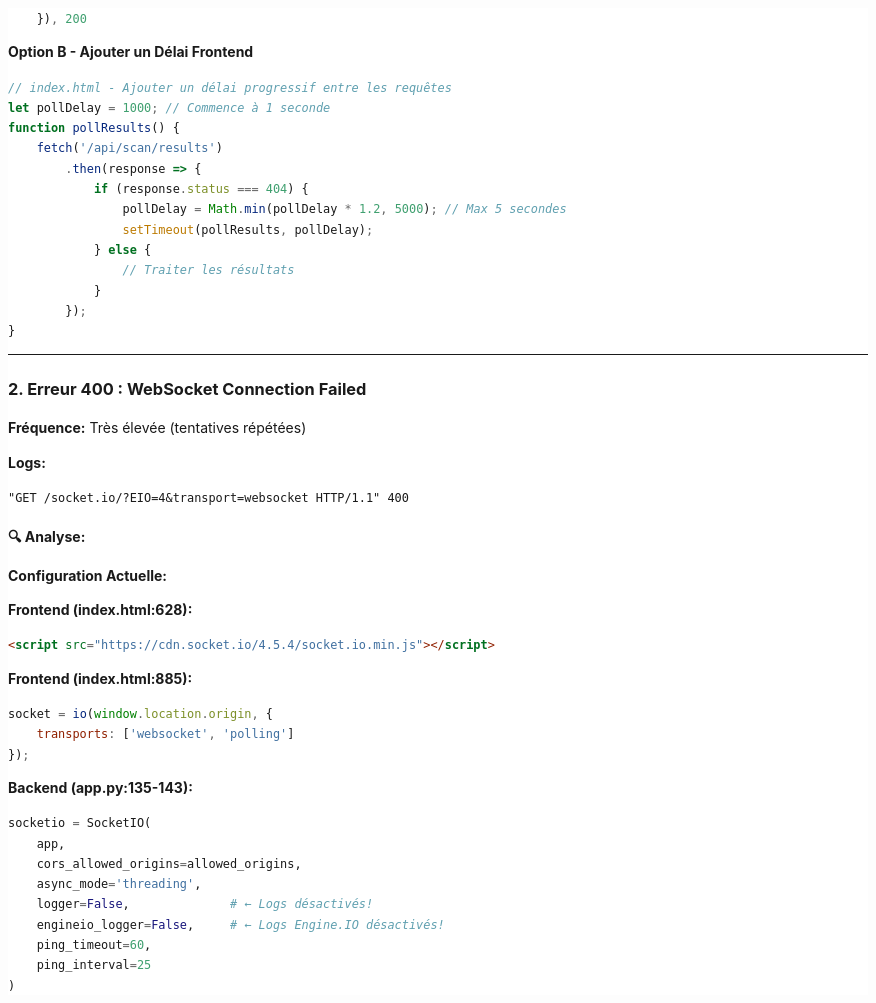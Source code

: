 ```javascript
    }), 200
```

**Option B - Ajouter un Délai Frontend**
```javascript
// index.html - Ajouter un délai progressif entre les requêtes
let pollDelay = 1000; // Commence à 1 seconde
function pollResults() {
    fetch('/api/scan/results')
        .then(response => {
            if (response.status === 404) {
                pollDelay = Math.min(pollDelay * 1.2, 5000); // Max 5 secondes
                setTimeout(pollResults, pollDelay);
            } else {
                // Traiter les résultats
            }
        });
}
```

---

### 2. **Erreur 400 : WebSocket Connection Failed**

**Fréquence:** Très élevée (tentatives répétées)

**Logs:**
```
"GET /socket.io/?EIO=4&transport=websocket HTTP/1.1" 400
```

#### 🔍 Analyse:

**Configuration Actuelle:**

**Frontend (index.html:628):**
```html
<script src="https://cdn.socket.io/4.5.4/socket.io.min.js"></script>
```

**Frontend (index.html:885):**
```javascript
socket = io(window.location.origin, {
    transports: ['websocket', 'polling']
});
```

**Backend (app.py:135-143):**
```python
socketio = SocketIO(
    app,
    cors_allowed_origins=allowed_origins,
    async_mode='threading',
    logger=False,              # ← Logs désactivés!
    engineio_logger=False,     # ← Logs Engine.IO désactivés!
    ping_timeout=60,
    ping_interval=25
)
```
